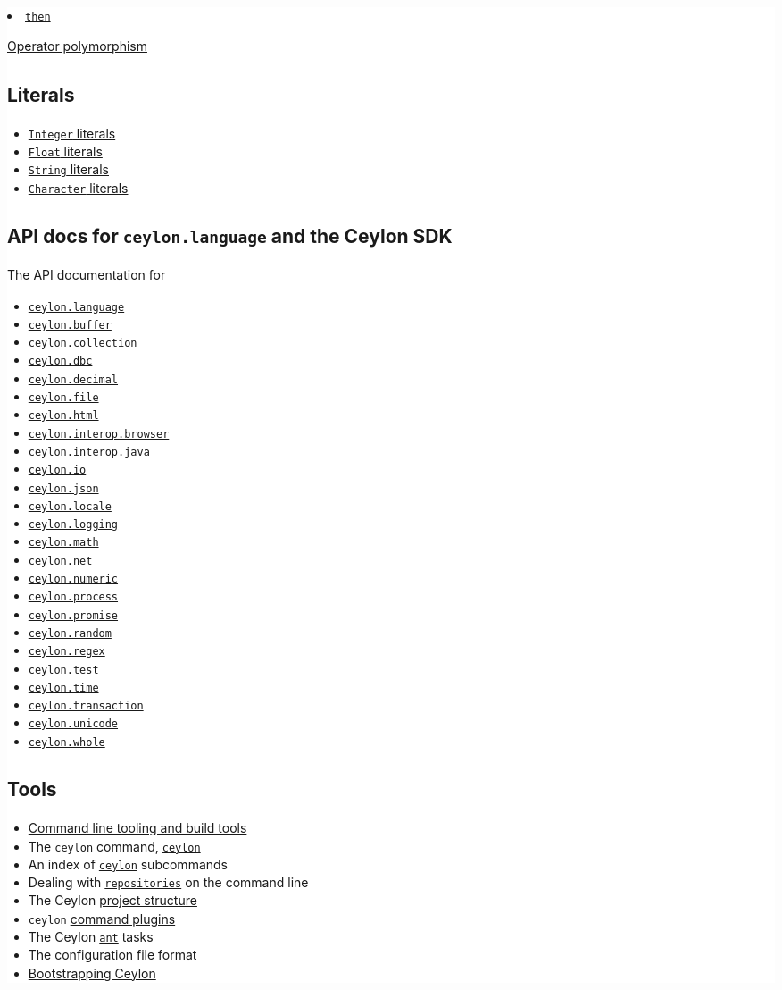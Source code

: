   <li><a href="operator/then/"><code>then</code></a></li>
</ul>

<p><a href="operator/operator-polymorphism/">Operator polymorphism</a></p>


## Literals

<ul class="linear">
  <li><a href="literal/integer/"><code>Integer</code> literals</a></li>
  <li><a href="literal/float/"><code>Float</code> literals</a></li>
  <li><a href="literal/string/"><code>String</code> literals</a></li>
  <li><a href="literal/character/"><code>Character</code> literals</a></li>
</ul>

## API docs for `ceylon.language` and the Ceylon SDK

The API documentation for 

* [`ceylon.language`](#{site.urls.apidoc_current_language}/api/index.html)
* [`ceylon.buffer`](#{site.urls.apidoc_current_buffer}/api/index.html)
* [`ceylon.collection`](#{site.urls.apidoc_current_collection}/api/index.html)
* [`ceylon.dbc`](#{site.urls.apidoc_current_dbc}/api/index.html)
* [`ceylon.decimal`](#{site.urls.apidoc_current_decimal}/api/index.html)
* [`ceylon.file`](#{site.urls.apidoc_current_file}/api/index.html)
* [`ceylon.html`](#{site.urls.apidoc_current_html}/api/index.html)
* [`ceylon.interop.browser`](#{site.urls.apidoc_current_interop_browser}/api/index.html)
* [`ceylon.interop.java`](#{site.urls.apidoc_current_interop_java}/api/index.html)
* [`ceylon.io`](#{site.urls.apidoc_current_io}/api/index.html)
* [`ceylon.json`](#{site.urls.apidoc_current_json}/api/index.html)
* [`ceylon.locale`](#{site.urls.apidoc_current_locale}/api/index.html)
* [`ceylon.logging`](#{site.urls.apidoc_current_logging}/api/index.html)
* [`ceylon.math`](#{site.urls.apidoc_current_math}/api/index.html)
* [`ceylon.net`](#{site.urls.apidoc_current_net}/api/index.html)
* [`ceylon.numeric`](#{site.urls.apidoc_current_numeric}/api/index.html)
* [`ceylon.process`](#{site.urls.apidoc_current_process}/api/index.html)
* [`ceylon.promise`](#{site.urls.apidoc_current_promise}/api/index.html)
* [`ceylon.random`](#{site.urls.apidoc_current_random}/api/index.html)
* [`ceylon.regex`](#{site.urls.apidoc_current_regex}/api/index.html)
* [`ceylon.test`](#{site.urls.apidoc_current_test}/api/index.html)
* [`ceylon.time`](#{site.urls.apidoc_current_time}/api/index.html)
* [`ceylon.transaction`](#{site.urls.apidoc_current_transaction}/api/index.html)
* [`ceylon.unicode`](#{site.urls.apidoc_current_unicode}/api/index.html)
* [`ceylon.whole`](#{site.urls.apidoc_current_whole}/api/index.html)

## Tools

* [Command line tooling and build tools](tool/) 
* The `ceylon` command, [`ceylon`](tool/ceylon/)
* An index of [`ceylon`](#{site.urls.ceylon_tool_current}/index.html) subcommands
* Dealing with [`repositories`](repository/tools/) on the command line
* The Ceylon [project structure](tool/project)
* `ceylon` [command plugins](tool/plugin/)
* The Ceylon [`ant`](tool/ant/) tasks
* The [configuration file format](tool/config/)
* [Bootstrapping Ceylon](tool/bootstrap/)
